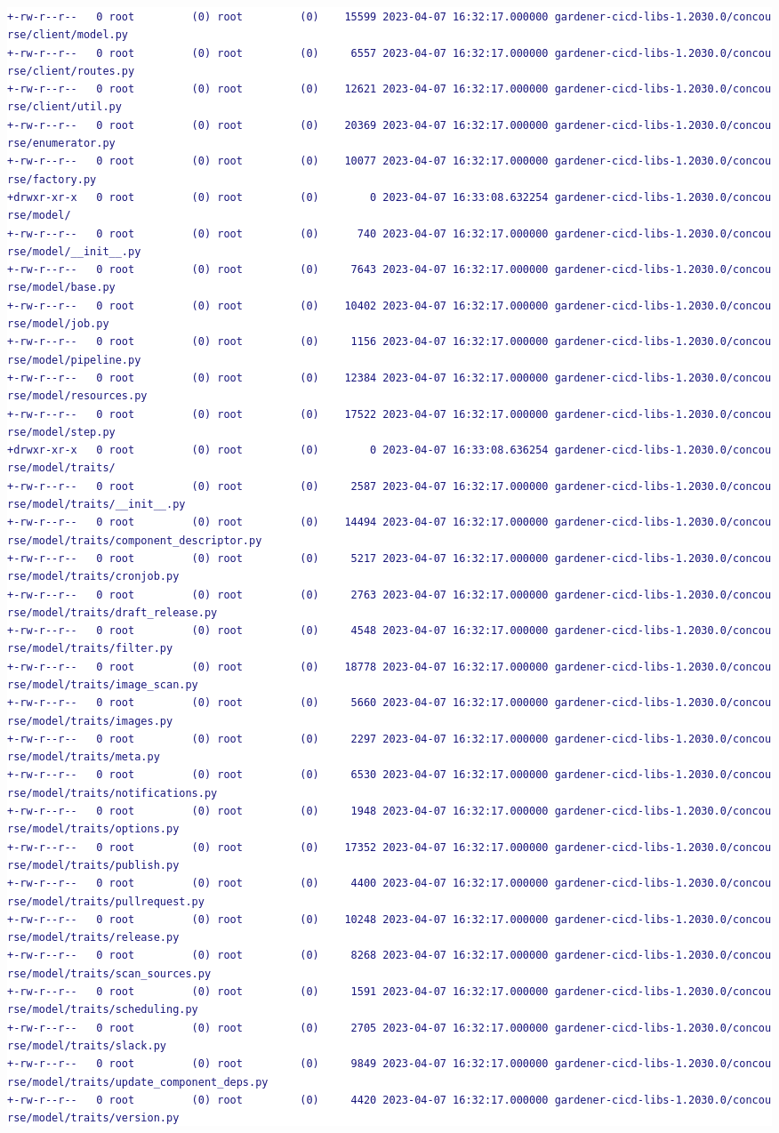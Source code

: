 ```diff
+-rw-r--r--   0 root         (0) root         (0)    15599 2023-04-07 16:32:17.000000 gardener-cicd-libs-1.2030.0/concourse/client/model.py
+-rw-r--r--   0 root         (0) root         (0)     6557 2023-04-07 16:32:17.000000 gardener-cicd-libs-1.2030.0/concourse/client/routes.py
+-rw-r--r--   0 root         (0) root         (0)    12621 2023-04-07 16:32:17.000000 gardener-cicd-libs-1.2030.0/concourse/client/util.py
+-rw-r--r--   0 root         (0) root         (0)    20369 2023-04-07 16:32:17.000000 gardener-cicd-libs-1.2030.0/concourse/enumerator.py
+-rw-r--r--   0 root         (0) root         (0)    10077 2023-04-07 16:32:17.000000 gardener-cicd-libs-1.2030.0/concourse/factory.py
+drwxr-xr-x   0 root         (0) root         (0)        0 2023-04-07 16:33:08.632254 gardener-cicd-libs-1.2030.0/concourse/model/
+-rw-r--r--   0 root         (0) root         (0)      740 2023-04-07 16:32:17.000000 gardener-cicd-libs-1.2030.0/concourse/model/__init__.py
+-rw-r--r--   0 root         (0) root         (0)     7643 2023-04-07 16:32:17.000000 gardener-cicd-libs-1.2030.0/concourse/model/base.py
+-rw-r--r--   0 root         (0) root         (0)    10402 2023-04-07 16:32:17.000000 gardener-cicd-libs-1.2030.0/concourse/model/job.py
+-rw-r--r--   0 root         (0) root         (0)     1156 2023-04-07 16:32:17.000000 gardener-cicd-libs-1.2030.0/concourse/model/pipeline.py
+-rw-r--r--   0 root         (0) root         (0)    12384 2023-04-07 16:32:17.000000 gardener-cicd-libs-1.2030.0/concourse/model/resources.py
+-rw-r--r--   0 root         (0) root         (0)    17522 2023-04-07 16:32:17.000000 gardener-cicd-libs-1.2030.0/concourse/model/step.py
+drwxr-xr-x   0 root         (0) root         (0)        0 2023-04-07 16:33:08.636254 gardener-cicd-libs-1.2030.0/concourse/model/traits/
+-rw-r--r--   0 root         (0) root         (0)     2587 2023-04-07 16:32:17.000000 gardener-cicd-libs-1.2030.0/concourse/model/traits/__init__.py
+-rw-r--r--   0 root         (0) root         (0)    14494 2023-04-07 16:32:17.000000 gardener-cicd-libs-1.2030.0/concourse/model/traits/component_descriptor.py
+-rw-r--r--   0 root         (0) root         (0)     5217 2023-04-07 16:32:17.000000 gardener-cicd-libs-1.2030.0/concourse/model/traits/cronjob.py
+-rw-r--r--   0 root         (0) root         (0)     2763 2023-04-07 16:32:17.000000 gardener-cicd-libs-1.2030.0/concourse/model/traits/draft_release.py
+-rw-r--r--   0 root         (0) root         (0)     4548 2023-04-07 16:32:17.000000 gardener-cicd-libs-1.2030.0/concourse/model/traits/filter.py
+-rw-r--r--   0 root         (0) root         (0)    18778 2023-04-07 16:32:17.000000 gardener-cicd-libs-1.2030.0/concourse/model/traits/image_scan.py
+-rw-r--r--   0 root         (0) root         (0)     5660 2023-04-07 16:32:17.000000 gardener-cicd-libs-1.2030.0/concourse/model/traits/images.py
+-rw-r--r--   0 root         (0) root         (0)     2297 2023-04-07 16:32:17.000000 gardener-cicd-libs-1.2030.0/concourse/model/traits/meta.py
+-rw-r--r--   0 root         (0) root         (0)     6530 2023-04-07 16:32:17.000000 gardener-cicd-libs-1.2030.0/concourse/model/traits/notifications.py
+-rw-r--r--   0 root         (0) root         (0)     1948 2023-04-07 16:32:17.000000 gardener-cicd-libs-1.2030.0/concourse/model/traits/options.py
+-rw-r--r--   0 root         (0) root         (0)    17352 2023-04-07 16:32:17.000000 gardener-cicd-libs-1.2030.0/concourse/model/traits/publish.py
+-rw-r--r--   0 root         (0) root         (0)     4400 2023-04-07 16:32:17.000000 gardener-cicd-libs-1.2030.0/concourse/model/traits/pullrequest.py
+-rw-r--r--   0 root         (0) root         (0)    10248 2023-04-07 16:32:17.000000 gardener-cicd-libs-1.2030.0/concourse/model/traits/release.py
+-rw-r--r--   0 root         (0) root         (0)     8268 2023-04-07 16:32:17.000000 gardener-cicd-libs-1.2030.0/concourse/model/traits/scan_sources.py
+-rw-r--r--   0 root         (0) root         (0)     1591 2023-04-07 16:32:17.000000 gardener-cicd-libs-1.2030.0/concourse/model/traits/scheduling.py
+-rw-r--r--   0 root         (0) root         (0)     2705 2023-04-07 16:32:17.000000 gardener-cicd-libs-1.2030.0/concourse/model/traits/slack.py
+-rw-r--r--   0 root         (0) root         (0)     9849 2023-04-07 16:32:17.000000 gardener-cicd-libs-1.2030.0/concourse/model/traits/update_component_deps.py
+-rw-r--r--   0 root         (0) root         (0)     4420 2023-04-07 16:32:17.000000 gardener-cicd-libs-1.2030.0/concourse/model/traits/version.py
```